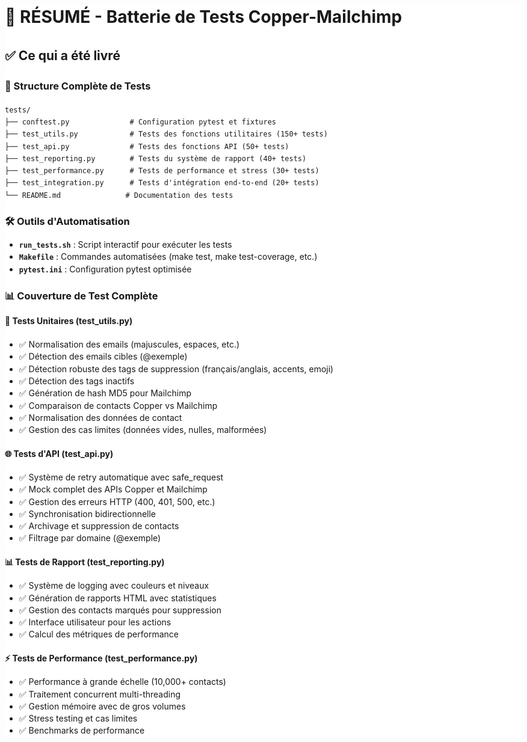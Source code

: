 # 🎯 RÉSUMÉ - Batterie de Tests Copper-Mailchimp

## ✅ Ce qui a été livré

### 📁 Structure Complète de Tests
```
tests/
├── conftest.py              # Configuration pytest et fixtures
├── test_utils.py            # Tests des fonctions utilitaires (150+ tests)
├── test_api.py              # Tests des fonctions API (50+ tests)
├── test_reporting.py        # Tests du système de rapport (40+ tests)
├── test_performance.py      # Tests de performance et stress (30+ tests)
├── test_integration.py      # Tests d'intégration end-to-end (20+ tests)
└── README.md               # Documentation des tests
```

### 🛠️ Outils d'Automatisation
- **`run_tests.sh`** : Script interactif pour exécuter les tests
- **`Makefile`** : Commandes automatisées (make test, make test-coverage, etc.)
- **`pytest.ini`** : Configuration pytest optimisée

### 📊 Couverture de Test Complète

#### 🔧 Tests Unitaires (test_utils.py)
- ✅ Normalisation des emails (majuscules, espaces, etc.)
- ✅ Détection des emails cibles (@exemple)
- ✅ Détection robuste des tags de suppression (français/anglais, accents, emoji)
- ✅ Détection des tags inactifs
- ✅ Génération de hash MD5 pour Mailchimp
- ✅ Comparaison de contacts Copper vs Mailchimp
- ✅ Normalisation des données de contact
- ✅ Gestion des cas limites (données vides, nulles, malformées)

#### 🌐 Tests d'API (test_api.py)
- ✅ Système de retry automatique avec safe_request
- ✅ Mock complet des APIs Copper et Mailchimp
- ✅ Gestion des erreurs HTTP (400, 401, 500, etc.)
- ✅ Synchronisation bidirectionnelle
- ✅ Archivage et suppression de contacts
- ✅ Filtrage par domaine (@exemple)

#### 📊 Tests de Rapport (test_reporting.py)
- ✅ Système de logging avec couleurs et niveaux
- ✅ Génération de rapports HTML avec statistiques
- ✅ Gestion des contacts marqués pour suppression
- ✅ Interface utilisateur pour les actions
- ✅ Calcul des métriques de performance

#### ⚡ Tests de Performance (test_performance.py)
- ✅ Performance à grande échelle (10,000+ contacts)
- ✅ Traitement concurrent multi-threading
- ✅ Gestion mémoire avec de gros volumes
- ✅ Stress testing et cas limites
- ✅ Benchmarks de performance
